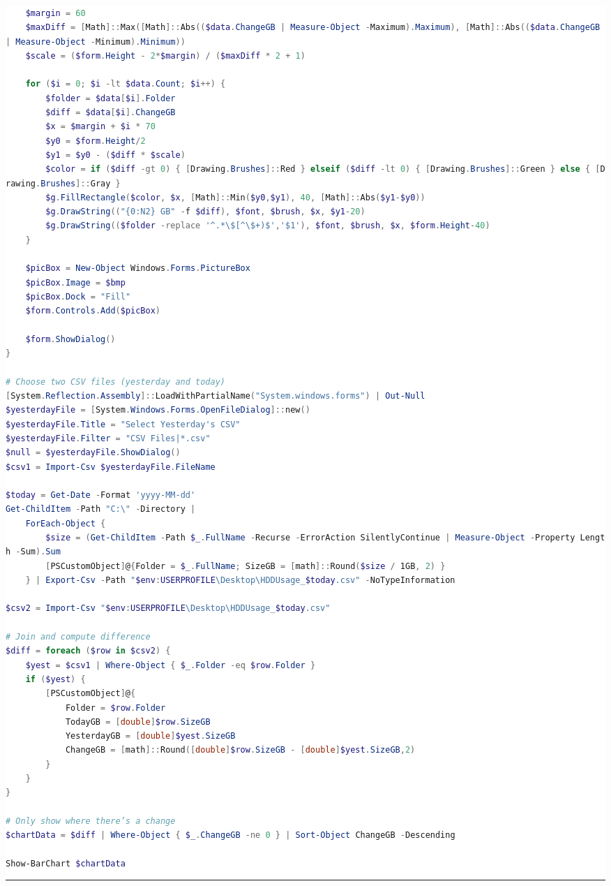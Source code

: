 ```powershell
    $margin = 60
    $maxDiff = [Math]::Max([Math]::Abs(($data.ChangeGB | Measure-Object -Maximum).Maximum), [Math]::Abs(($data.ChangeGB | Measure-Object -Minimum).Minimum))
    $scale = ($form.Height - 2*$margin) / ($maxDiff * 2 + 1)

    for ($i = 0; $i -lt $data.Count; $i++) {
        $folder = $data[$i].Folder
        $diff = $data[$i].ChangeGB
        $x = $margin + $i * 70
        $y0 = $form.Height/2
        $y1 = $y0 - ($diff * $scale)
        $color = if ($diff -gt 0) { [Drawing.Brushes]::Red } elseif ($diff -lt 0) { [Drawing.Brushes]::Green } else { [Drawing.Brushes]::Gray }
        $g.FillRectangle($color, $x, [Math]::Min($y0,$y1), 40, [Math]::Abs($y1-$y0))
        $g.DrawString(("{0:N2} GB" -f $diff), $font, $brush, $x, $y1-20)
        $g.DrawString(($folder -replace '^.*\$[^\$+)$','$1'), $font, $brush, $x, $form.Height-40)
    }

    $picBox = New-Object Windows.Forms.PictureBox
    $picBox.Image = $bmp
    $picBox.Dock = "Fill"
    $form.Controls.Add($picBox)

    $form.ShowDialog()
}

# Choose two CSV files (yesterday and today)
[System.Reflection.Assembly]::LoadWithPartialName("System.windows.forms") | Out-Null
$yesterdayFile = [System.Windows.Forms.OpenFileDialog]::new()
$yesterdayFile.Title = "Select Yesterday's CSV"
$yesterdayFile.Filter = "CSV Files|*.csv"
$null = $yesterdayFile.ShowDialog()
$csv1 = Import-Csv $yesterdayFile.FileName

$today = Get-Date -Format 'yyyy-MM-dd'
Get-ChildItem -Path "C:\" -Directory | 
    ForEach-Object {
        $size = (Get-ChildItem -Path $_.FullName -Recurse -ErrorAction SilentlyContinue | Measure-Object -Property Length -Sum).Sum
        [PSCustomObject]@{Folder = $_.FullName; SizeGB = [math]::Round($size / 1GB, 2) }
    } | Export-Csv -Path "$env:USERPROFILE\Desktop\HDDUsage_$today.csv" -NoTypeInformation

$csv2 = Import-Csv "$env:USERPROFILE\Desktop\HDDUsage_$today.csv"

# Join and compute difference
$diff = foreach ($row in $csv2) {
    $yest = $csv1 | Where-Object { $_.Folder -eq $row.Folder }
    if ($yest) {
        [PSCustomObject]@{
            Folder = $row.Folder
            TodayGB = [double]$row.SizeGB
            YesterdayGB = [double]$yest.SizeGB
            ChangeGB = [math]::Round([double]$row.SizeGB - [double]$yest.SizeGB,2)
        }
    }
}

# Only show where there’s a change
$chartData = $diff | Where-Object { $_.ChangeGB -ne 0 } | Sort-Object ChangeGB -Descending

Show-BarChart $chartData
```

---